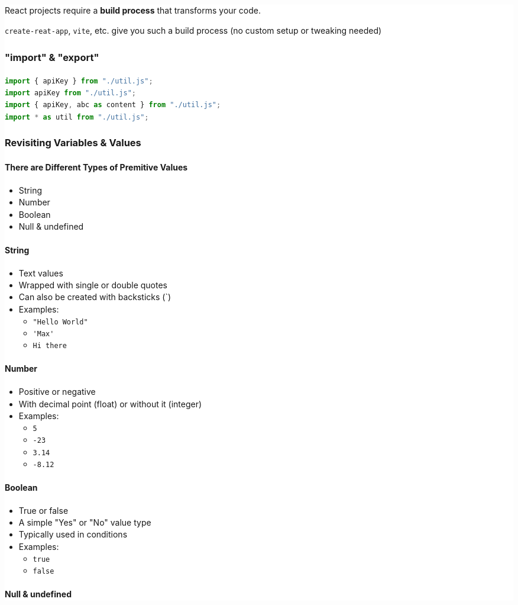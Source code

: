 React projects require a **build process** that transforms your code.

`create-reat-app`, `vite`, etc. give you such a build process (no custom setup
or tweaking needed)

### "import" & "export"

```js
import { apiKey } from "./util.js";
import apiKey from "./util.js";
import { apiKey, abc as content } from "./util.js";
import * as util from "./util.js";
```

### Revisiting Variables & Values

#### There are Different Types of Premitive Values

- String
- Number
- Boolean
- Null & undefined

#### String

- Text values
- Wrapped with single or double quotes
- Can also be created with backsticks (`)
- Examples:
  - `"Hello World"`
  - `'Max'`
  - `Hi there`

#### Number

- Positive or negative
- With decimal point (float) or without it (integer)
- Examples:
  - `5`
  - `-23`
  - `3.14`
  - `-8.12`

#### Boolean

- True or false
- A simple "Yes" or "No" value type
- Typically used in conditions
- Examples:
  - `true`
  - `false`

#### Null & undefined
